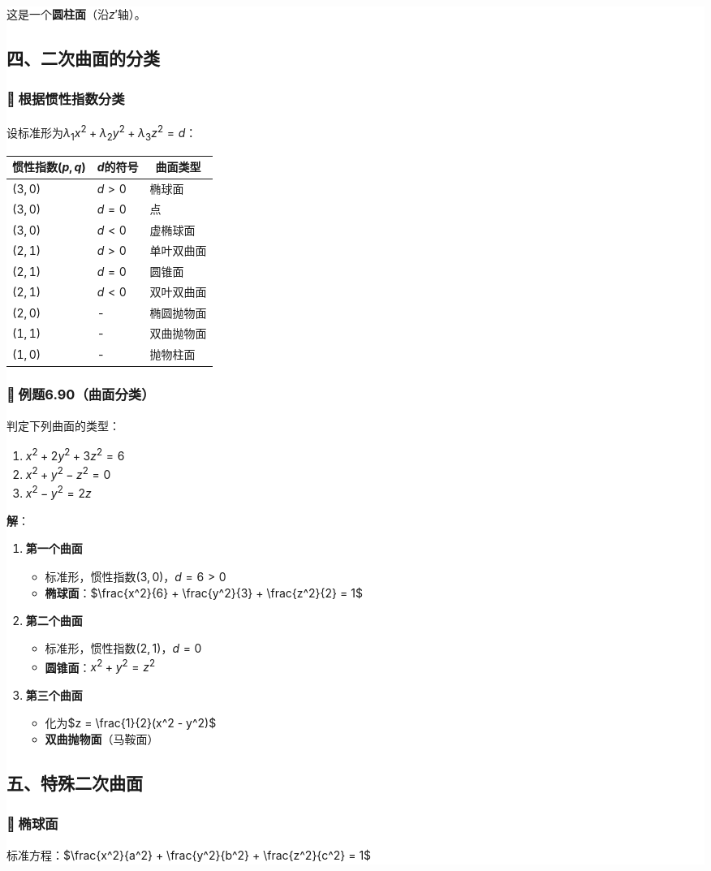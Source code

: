 这是一个**圆柱面**（沿$z'$轴）。

## 四、二次曲面的分类

### 📖 根据惯性指数分类

设标准形为$\lambda_1x^2 + \lambda_2y^2 + \lambda_3z^2 = d$：

| 惯性指数$(p,q)$ | $d$的符号 | 曲面类型 |
|----------------|-----------|----------|
| $(3,0)$ | $d > 0$ | 椭球面 |
| $(3,0)$ | $d = 0$ | 点 |
| $(3,0)$ | $d < 0$ | 虚椭球面 |
| $(2,1)$ | $d > 0$ | 单叶双曲面 |
| $(2,1)$ | $d = 0$ | 圆锥面 |
| $(2,1)$ | $d < 0$ | 双叶双曲面 |
| $(2,0)$ | - | 椭圆抛物面 |
| $(1,1)$ | - | 双曲抛物面 |
| $(1,0)$ | - | 抛物柱面 |

### 📐 例题6.90（曲面分类）

判定下列曲面的类型：
1. $x^2 + 2y^2 + 3z^2 = 6$
2. $x^2 + y^2 - z^2 = 0$
3. $x^2 - y^2 = 2z$

**解**：

1. **第一个曲面**
   - 标准形，惯性指数$(3,0)$，$d = 6 > 0$
   - **椭球面**：$\frac{x^2}{6} + \frac{y^2}{3} + \frac{z^2}{2} = 1$

2. **第二个曲面**
   - 标准形，惯性指数$(2,1)$，$d = 0$
   - **圆锥面**：$x^2 + y^2 = z^2$

3. **第三个曲面**
   - 化为$z = \frac{1}{2}(x^2 - y^2)$
   - **双曲抛物面**（马鞍面）

## 五、特殊二次曲面

### 📖 椭球面

标准方程：$\frac{x^2}{a^2} + \frac{y^2}{b^2} + \frac{z^2}{c^2} = 1$
